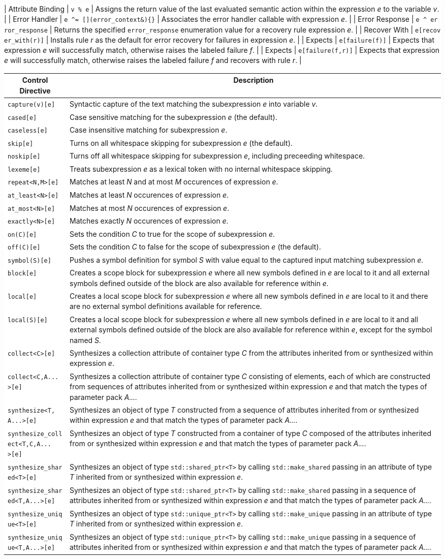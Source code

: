 | Attribute Binding | `v % e` | Assigns the return value of the last evaluated semantic action within the expression *e* to the variable *v*. |
| Error Handler | `e ^= [⁠]⁠(⁠error_context&⁠)⁠{⁠}` | Associates the error handler callable with expression *e*. |
| Error Response | `e ^ error_response` | Returns the specified `error_response` enumeration value for a recovery rule expression *e*. |
| Recover With | `e[recover_with(r)]` | Installs rule *r* as the default for error recovery for failures in expression *e*. |
| Expects | `e[failure(f)]` | Expects that expression *e* will successfully match, otherwise raises the labeled failure *f*. |
| Expects | `e[failure(f,r)]` | Expects that expression *e* will successfully match, otherwise raises the labeled failure *f* and recovers with rule *r*. |

| Control Directive | Description |
| --- | --- |
| `capture(v)⁠[e]` | Syntactic capture of the text matching the subexpression *e* into variable *v*. |
| `cased⁠[e]` | Case sensitive matching for the subexpression *e* (the default). |
| `caseless⁠[e]` | Case insensitive matching for subexpression *e*. |
| `skip⁠[e]` | Turns on all whitespace skipping for subexpression *e* (the default). |
| `noskip⁠[e]` | Turns off all whitespace skipping for subexpression *e*, including preceeding whitespace. |
| `lexeme⁠[e]` | Treats subexpression *e* as a lexical token with no internal whitespace skipping. |
| `repeat<N,M>⁠[e]` | Matches at least *N* and at most *M* occurences of expression *e*. |
| `at_least<N>⁠[e]` | Matches at least *N* occurences of expression *e*. |
| `at_most<N>⁠[e]` | Matches at most *N* occurences of expression *e*. |
| `exactly<N>⁠[e]` | Matches exactly *N* occurences of expression *e*. |
| `on(C)⁠[e]` | Sets the condition *C* to true for the scope of subexpression *e*. |
| `off(C)⁠[e]` | Sets the condition *C* to false for the scope of subexpression *e* (the default). |
| `symbol(S)⁠[e]` | Pushes a symbol definition for symbol *S* with value equal to the captured input matching subexpression *e*. |
| `block⁠[e]` | Creates a scope block for subexpression *e* where all new symbols defined in *e* are local to it and all external symbols defined outside of the block are also available for reference within *e*. |
| `local⁠[e]` | Creates a local scope block for subexpression *e* where all new symbols defined in *e* are local to it and there are no external symbol definitions available for reference. |
| `local(S)⁠[e]` | Creates a local scope block for subexpression *e* where all new symbols defined in *e* are local to it and all external symbols defined outside of the block are also available for reference within *e*, except for the symbol named *S*. |
| `collect<C>⁠[e]` | Synthesizes a collection attribute of container type *C* from the attributes inherited from or synthesized within expression *e*. |
| `collect<C,A...>⁠[e]` | Synthesizes a collection attribute of container type *C* consisting of elements, each of which are constructed from sequences of attributes inherited from or synthesized within expression *e* and that match the types of parameter pack *A...*. |
| `synthesize<T,A...>⁠[e]` | Synthesizes an object of type *T* constructed from a sequence of attributes inherited from or synthesized within expression *e* and that match the types of parameter pack *A...*. |
| `synthesize_collect<T,C,A...>⁠[e]` | Synthesizes an object of type *T* constructed from a container of type *C* composed of the attributes inherited from or synthesized within expression *e* and that match the types of parameter pack *A...*. |
| `synthesize_shared<T>⁠[e]` | Synthesizes an object of type `std::shared_ptr<T>` by calling `std::make_shared` passing in an attribute of type *T* inherited from or synthesized within expression *e*. |
| `synthesize_shared<T,A...>⁠[e]` | Synthesizes an object of type `std::shared_ptr<T>` by calling `std::make_shared` passing in a sequence of attributes inherited from or synthesized within expression *e* and that match the types of parameter pack *A...*. |
| `synthesize_unique<T>⁠[e]` | Synthesizes an object of type `std::unique_ptr<T>` by calling `std::make_unique` passing in an attribute of type *T* inherited from or synthesized within expression *e*. |
| `synthesize_unique<T,A...>⁠[e]` | Synthesizes an object of type `std::unique_ptr<T>` by calling `std::make_unique` passing in a sequence of attributes inherited from or synthesized within expression *e* and that match the types of parameter pack *A...*. |
